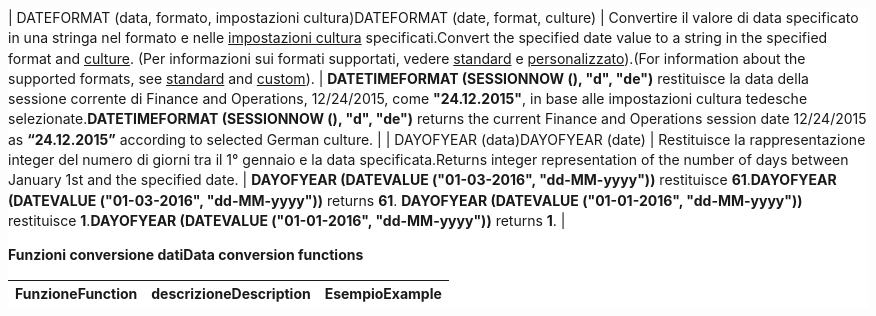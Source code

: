 | <span data-ttu-id="2f4fa-343">DATEFORMAT (data, formato, impostazioni cultura)</span><span class="sxs-lookup"><span data-stu-id="2f4fa-343">DATEFORMAT (date, format, culture)</span></span>         | <span data-ttu-id="2f4fa-344">Convertire il valore di data specificato in una stringa nel formato e nelle [impostazioni cultura](https://msdn.microsoft.com/en-us/goglobal/bb896001.aspx) specificati.</span><span class="sxs-lookup"><span data-stu-id="2f4fa-344">Convert the specified date value to a string in the specified format and [culture](https://msdn.microsoft.com/en-us/goglobal/bb896001.aspx).</span></span> <span data-ttu-id="2f4fa-345">(Per informazioni sui formati supportati, vedere [standard](https://msdn.microsoft.com/en-us/library/az4se3k1(v=vs.110).aspx) e [personalizzato](https://msdn.microsoft.com/en-us/library/8kb3ddd4(v=vs.110).aspx)).</span><span class="sxs-lookup"><span data-stu-id="2f4fa-345">(For information about the supported formats, see [standard](https://msdn.microsoft.com/en-us/library/az4se3k1(v=vs.110).aspx) and [custom](https://msdn.microsoft.com/en-us/library/8kb3ddd4(v=vs.110).aspx)).</span></span>     | <span data-ttu-id="2f4fa-346">**DATETIMEFORMAT (SESSIONNOW (), "d", "de")** restituisce la data della sessione corrente di Finance and Operations, 12/24/2015, come **"24.12.2015"**, in base alle impostazioni cultura tedesche selezionate.</span><span class="sxs-lookup"><span data-stu-id="2f4fa-346">**DATETIMEFORMAT (SESSIONNOW (), "d", "de")** returns the current Finance and Operations session date 12/24/2015 as **“24.12.2015”** according to selected German culture.</span></span>                                                                                                                       |
| <span data-ttu-id="2f4fa-347">DAYOFYEAR (data)</span><span class="sxs-lookup"><span data-stu-id="2f4fa-347">DAYOFYEAR (date)</span></span>              | <span data-ttu-id="2f4fa-348">Restituisce la rappresentazione integer del numero di giorni tra il 1° gennaio e la data specificata.</span><span class="sxs-lookup"><span data-stu-id="2f4fa-348">Returns integer representation of the number of days between January 1st and the specified date.</span></span>       | <span data-ttu-id="2f4fa-349">**DAYOFYEAR (DATEVALUE ("01-03-2016", "dd-MM-yyyy"))** restituisce **61**.</span><span class="sxs-lookup"><span data-stu-id="2f4fa-349">**DAYOFYEAR (DATEVALUE ("01-03-2016", "dd-MM-yyyy"))** returns **61**.</span></span> <span data-ttu-id="2f4fa-350">**DAYOFYEAR (DATEVALUE ("01-01-2016", "dd-MM-yyyy"))** restituisce **1**.</span><span class="sxs-lookup"><span data-stu-id="2f4fa-350">**DAYOFYEAR (DATEVALUE ("01-01-2016", "dd-MM-yyyy"))** returns **1**.</span></span> 
                                                                                                                      |

<span data-ttu-id="2f4fa-351">**Funzioni conversione dati**</span><span class="sxs-lookup"><span data-stu-id="2f4fa-351">**Data conversion functions**</span></span>

| <span data-ttu-id="2f4fa-352">Funzione</span><span class="sxs-lookup"><span data-stu-id="2f4fa-352">Function</span></span>                                   | <span data-ttu-id="2f4fa-353">descrizione</span><span class="sxs-lookup"><span data-stu-id="2f4fa-353">Description</span></span>                                                                                                                                                                                                                                                                                                                                                      | <span data-ttu-id="2f4fa-354">Esempio</span><span class="sxs-lookup"><span data-stu-id="2f4fa-354">Example</span></span>                                                                                                                                                                                                                                                                                               |
|--------------------------------------------|------------------------------------------------------------------------------------------------------------------------------------------------------------------------------------------------------------------------------------------------------------------------------------------------------------------------------------------------------------------|-------------------------------------------------------------------------------------------------------------------------------------------------------------------------------------------------------------------------------------------------------------------------------------------------------|